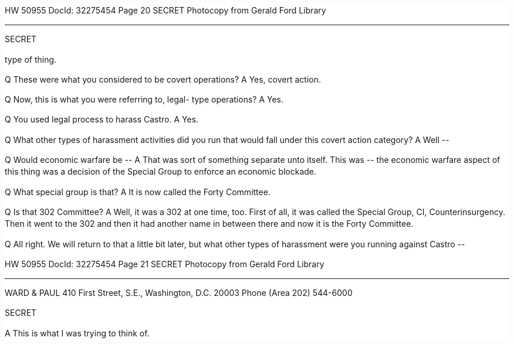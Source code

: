 HW 50955 DocId: 32275454 Page 20
SECRET
Photocopy from
Gerald Ford Library

---

SECRET

type of thing.

Q These were what you considered to be covert operations?
A Yes, covert action.

Q Now, this is what you were referring to, legal-
type operations?
A Yes.

Q You used legal process to harass Castro.
A Yes.

Q What other types of harassment activities did you
run that would fall under this covert action category?
A Well --

Q Would economic warfare be --
A That was sort of something separate unto itself.
This was -- the economic warfare aspect of this thing was a
decision of the Special Group to enforce an economic blockade.

Q What special group is that?
A It is now called the Forty Committee.

Q Is that 302 Committee?
A Well, it was a 302 at one time, too. First of all,
it was called the Special Group, CI, Counterinsurgency. Then
it went to the 302 and then it had another name in between
there and now it is the Forty Committee.

Q All right. We will return to that a little bit
later, but what other types of harassment were you running
against Castro --

HW 50955 DocId: 32275454 Page 21
SECRET
Photocopy from
Gerald Ford Library

---

WARD & PAUL
410 First Street, S.E., Washington, D.C. 20003
Phone (Area 202) 544-6000

SECRET

A This is what I was trying to think of.
